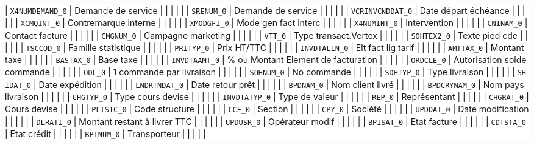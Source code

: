 | `X4NUMDEMAND_0` | Demande de service |  |  |  |  |
| `SRENUM_0` | Demande de service |  |  |  |  |
| `VCRINVCNDDAT_0` | Date départ échéance |  |  |  |  |
| `XCMQINT_0` | Contremarque interne |  |  |  |  |
| `XMODGFI_0` | Mode gen fact interc |  |  |  |  |
| `X4NUMINT_0` | Intervention |  |  |  |  |
| `CNINAM_0` | Contact facture |  |  |  |  |
| `CMGNUM_0` | Campagne marketing |  |  |  |  |
| `VTT_0` | Type transact.Vertex |  |  |  |  |
| `SOHTEX2_0` | Texte pied cde |  |  |  |  |
| `TSCCOD_0` | Famille statistique |  |  |  |  |
| `PRITYP_0` | Prix HT/TTC |  |  |  |  |
| `INVDTALIN_0` | Elt fact lig tarif |  |  |  |  |
| `AMTTAX_0` | Montant taxe |  |  |  |  |
| `BASTAX_0` | Base taxe |  |  |  |  |
| `INVDTAAMT_0` | % ou Montant Element de facturation |  |  |  |  |
| `ORDCLE_0` | Autorisation solde commande |  |  |  |  |
| `ODL_0` | 1 commande par livraison |  |  |  |  |
| `SOHNUM_0` | No commande |  |  |  |  |
| `SDHTYP_0` | Type livraison |  |  |  |  |
| `SHIDAT_0` | Date expédition |  |  |  |  |
| `LNDRTNDAT_0` | Date retour prêt |  |  |  |  |
| `BPDNAM_0` | Nom client livré |  |  |  |  |
| `BPDCRYNAM_0` | Nom pays livraison |  |  |  |  |
| `CHGTYP_0` | Type cours devise |  |  |  |  |
| `INVDTATYP_0` | Type de valeur |  |  |  |  |
| `REP_0` | Représentant |  |  |  |  |
| `CHGRAT_0` | Cours devise |  |  |  |  |
| `PLISTC_0` | Code structure |  |  |  |  |
| `CCE_0` | Section |  |  |  |  |
| `CPY_0` | Société |  |  |  |  |
| `UPDDAT_0` | Date modification |  |  |  |  |
| `DLRATI_0` | Montant restant à livrer TTC |  |  |  |  |
| `UPDUSR_0` | Opérateur modif |  |  |  |  |
| `BPISAT_0` | Etat facture |  |  |  |  |
| `CDTSTA_0` | Etat crédit |  |  |  |  |
| `BPTNUM_0` | Transporteur |  |  |  |  |